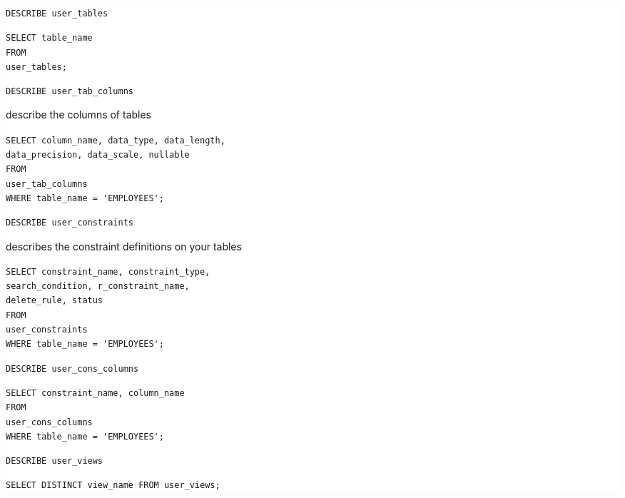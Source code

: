 
```
DESCRIBE user_tables
```

```
SELECT table_name
FROM
user_tables;
```


```
DESCRIBE user_tab_columns
```

describe the columns of tables 


```
SELECT column_name, data_type, data_length,
data_precision, data_scale, nullable
FROM
user_tab_columns
WHERE table_name = 'EMPLOYEES';
```

```
DESCRIBE user_constraints
```

describes the constraint definitions on your tables


```
SELECT constraint_name, constraint_type,
search_condition, r_constraint_name,
delete_rule, status
FROM
user_constraints
WHERE table_name = 'EMPLOYEES';
```

```
DESCRIBE user_cons_columns
```

```
SELECT constraint_name, column_name
FROM
user_cons_columns
WHERE table_name = 'EMPLOYEES';
```

```
DESCRIBE user_views
```

```
SELECT DISTINCT view_name FROM user_views;
```
